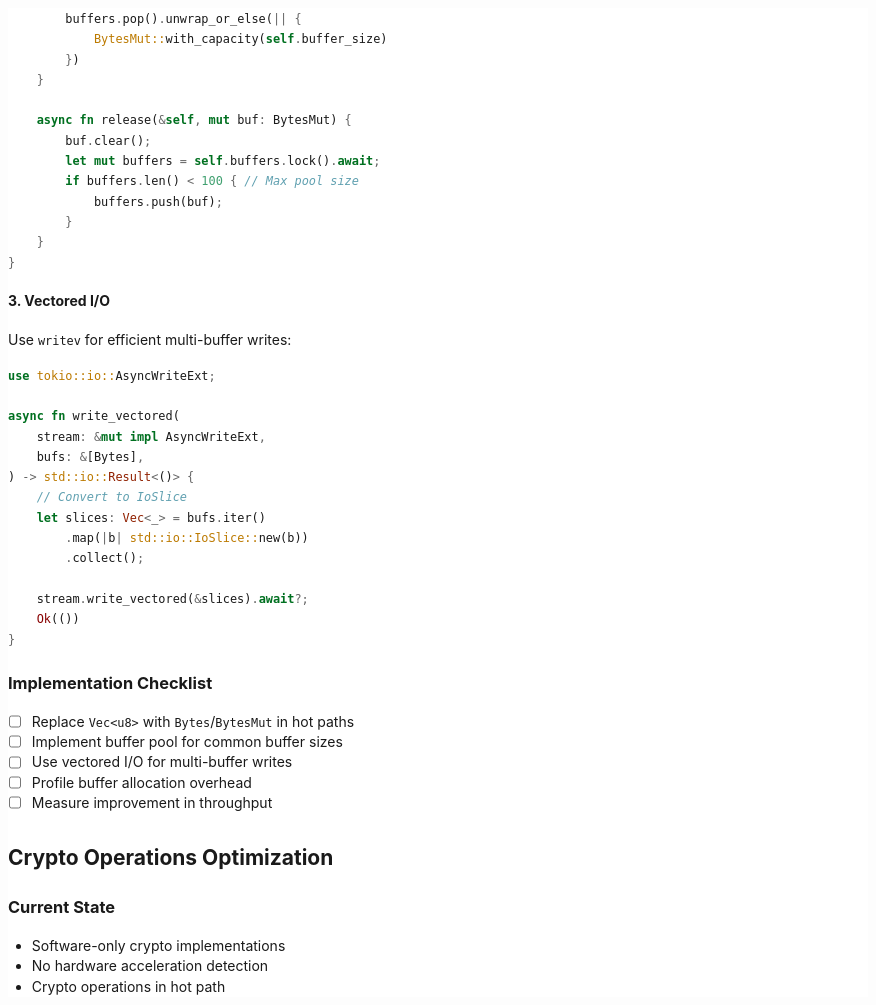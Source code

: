 ```rust
        buffers.pop().unwrap_or_else(|| {
            BytesMut::with_capacity(self.buffer_size)
        })
    }
    
    async fn release(&self, mut buf: BytesMut) {
        buf.clear();
        let mut buffers = self.buffers.lock().await;
        if buffers.len() < 100 { // Max pool size
            buffers.push(buf);
        }
    }
}
```

#### 3. Vectored I/O

Use `writev` for efficient multi-buffer writes:

```rust
use tokio::io::AsyncWriteExt;

async fn write_vectored(
    stream: &mut impl AsyncWriteExt,
    bufs: &[Bytes],
) -> std::io::Result<()> {
    // Convert to IoSlice
    let slices: Vec<_> = bufs.iter()
        .map(|b| std::io::IoSlice::new(b))
        .collect();
    
    stream.write_vectored(&slices).await?;
    Ok(())
}
```

### Implementation Checklist

- [ ] Replace `Vec<u8>` with `Bytes`/`BytesMut` in hot paths
- [ ] Implement buffer pool for common buffer sizes
- [ ] Use vectored I/O for multi-buffer writes
- [ ] Profile buffer allocation overhead
- [ ] Measure improvement in throughput

## Crypto Operations Optimization

### Current State

- Software-only crypto implementations
- No hardware acceleration detection
- Crypto operations in hot path
